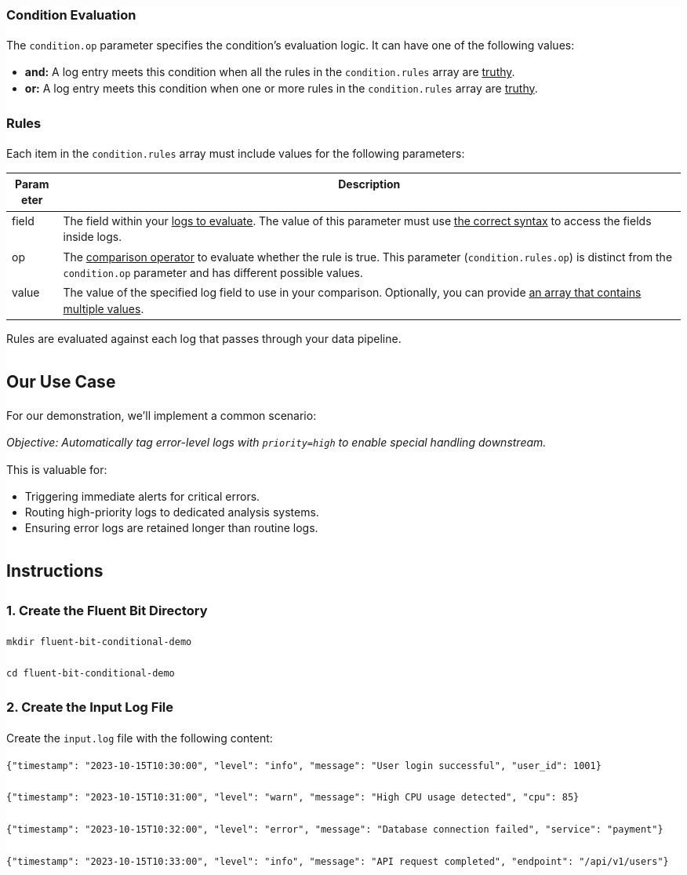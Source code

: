 
### Condition Evaluation

The `condition.op` parameter specifies the condition’s evaluation logic. It can have one of the following values:

* **and:** A log entry meets this condition when all the rules in the `condition.rules` array are [truthy](https://developer.mozilla.org/en-US/docs/Glossary/Truthy).
* **or:** A log entry meets this condition when one or more rules in the `condition.rules` array are [truthy](https://developer.mozilla.org/en-US/docs/Glossary/Truthy).

### Rules

Each item in the `condition.rules` array must include values for the following parameters:

| **Parameter** | **Description** |
| --- | --- |
| field | The field within your [logs to evaluate](https://thenewstack.io/how-to-evaluate-logging-frameworks-10-questions/). The value of this parameter must use [the correct syntax](https://docs.google.com/document/d/1z-QFhd0u4kkAReNDHnUH1iTXaCOFUMJcTbFHXlHhV9w/edit#field-access) to access the fields inside logs. |
| op | The [comparison operator](https://docs.google.com/document/d/1z-QFhd0u4kkAReNDHnUH1iTXaCOFUMJcTbFHXlHhV9w/edit#comparison-operators) to evaluate whether the rule is true. This parameter (`condition.rules.op`) is distinct from the `condition.op` parameter and has different possible values. |
| value | The value of the specified log field to use in your comparison. Optionally, you can provide [an array that contains multiple values](https://docs.google.com/document/d/1z-QFhd0u4kkAReNDHnUH1iTXaCOFUMJcTbFHXlHhV9w/edit#array-of-values). |

Rules are evaluated against each log that passes through your data pipeline.

## Our Use Case

For our demonstration, we’ll implement a common scenario:

*Objective: Automatically tag error-level logs with `priority=high` to enable special handling downstream.*

This is valuable for:

* Triggering immediate alerts for critical errors.
* Routing high-priority logs to dedicated analysis systems.
* Ensuring error logs are retained longer than routine logs.

## 

## Instructions

### **1. Create the Fluent Bit Directory**

```
mkdir fluent-bit-conditional-demo

cd fluent-bit-conditional-demo
```

### **2. Create the Input Log File**

Create the `input.log` file with the following content:

```
{"timestamp": "2023-10-15T10:30:00", "level": "info", "message": "User login successful", "user_id": 1001}

{"timestamp": "2023-10-15T10:31:00", "level": "warn", "message": "High CPU usage detected", "cpu": 85}

{"timestamp": "2023-10-15T10:32:00", "level": "error", "message": "Database connection failed", "service": "payment"}

{"timestamp": "2023-10-15T10:33:00", "level": "info", "message": "API request completed", "endpoint": "/api/v1/users"}

```